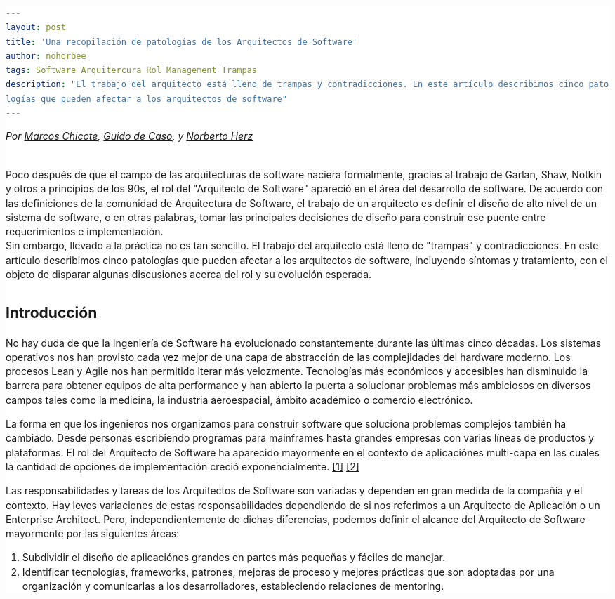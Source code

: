 ```yaml
---
layout: post
title: 'Una recopilación de patologías de los Arquitectos de Software'
author: nohorbee
tags: Software Arquitercura Rol Management Trampas
description: "El trabajo del arquitecto está lleno de trampas y contradicciones. En este artículo describimos cinco patologías que pueden afectar a los arquitectos de software"
---
```


*Por [Marcos Chicote](https://ar.linkedin.com/in/mchicote), [Guido de Caso](https://twitter.com/guidodecaso), y [Norberto Herz](https://twitter.com/nohorbee)*
<br /><br />

Poco después de que el campo de las arquitecturas de software naciera formalmente, gracias al trabajo de Garlan, Shaw, Notkin y otros a principios de los 90s, el rol del "Arquitecto de Software" apareció en el área del desarrollo de software. De acuerdo con las definiciones de la comunidad de Arquitectura de Software, el trabajo de un arquitecto es definir el diseño de alto nivel de un sistema de software, o en otras palabras, tomar las principales decisiones de diseño para construir ese puente entre requerimientos e implementación.  
Sin embargo, llevado a la práctica no es tan sencillo. El trabajo del arquitecto está lleno de "trampas" y contradicciones. En este artículo describimos cinco patologías que pueden afectar a los arquitectos de software, incluyendo síntomas y tratamiento, con el objeto de disparar algunas discusiones acerca del rol y su evolución esperada.



## Introducción

No hay duda de que la Ingeniería de Software ha evolucionado constantemente durante las últimas cinco décadas. Los sistemas operativos nos han provisto cada vez mejor de una capa de abstracción de las complejidades del hardware moderno. Los procesos Lean y Agile nos han permitido iterar más velozmente. Tecnologías más económicos y accesibles han disminuido la barrera para obtener equipos de alta performance y han abierto la puerta a solucionar problemas más ambiciosos en diversos campos tales como la medicina, la industria aeroespacial, ámbito académico o comercio electrónico.

La forma en que los ingenieros nos organizamos para construir software que soluciona problemas complejos también ha cambiado. Desde personas escribiendo programas para mainframes hasta grandes empresas con varias líneas de productos y plataformas. El rol del Arquitecto de Software ha aparecido mayormente en el contexto de aplicaciónes multi-capa en las cuales la cantidad de opciones de implementación creció exponencialmente. [[1]](http://dl.acm.org/citation.cfm?id=579257) [[2]](http://www.bredemeyer.com/pdf_files/role.pdf)

Las responsabilidades y tareas de los Arquitectos de Software son variadas y dependen en gran medida de la compañía y el contexto. Hay leves variaciones de estas responsabilidades dependiendo de si nos referimos a un Arquitecto de Aplicación o un Enterprise Architect. Pero, independientemente de dichas diferencias, podemos definir el alcance del Arquitecto de Software mayormente por las siguientes áreas:

1. Subdividir el diseño de aplicaciónes grandes en partes más pequeñas y fáciles de manejar.
2. Identificar tecnologías, frameworks, patrones, mejoras de proceso y mejores prácticas que son adoptadas por una organización y comunicarlas a los desarrolladores, estableciendo relaciones de mentoring. 
